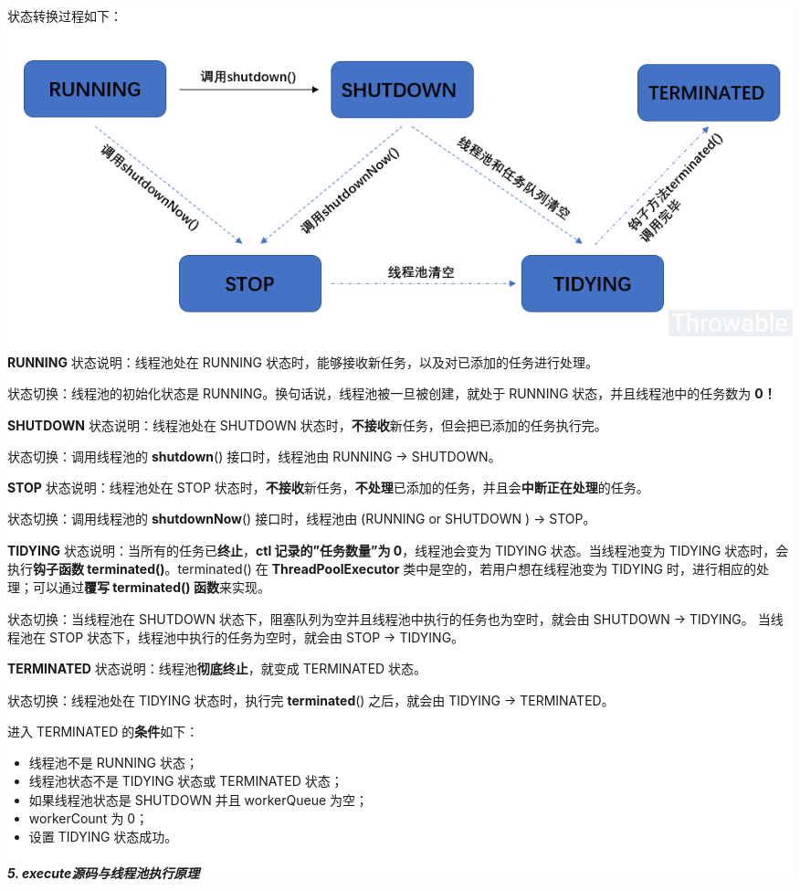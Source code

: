 状态转换过程如下：

![j-u-c-t-p-e-2](assets/j-u-c-t-p-e-2.png)

**RUNNING**
状态说明：线程池处在 RUNNING 状态时，能够接收新任务，以及对已添加的任务进行处理。

状态切换：线程池的初始化状态是 RUNNING。换句话说，线程池被一旦被创建，就处于 RUNNING 状态，并且线程池中的任务数为 **0！**

**SHUTDOWN**
状态说明：线程池处在 SHUTDOWN 状态时，**不接收**新任务，但会把已添加的任务执行完。

状态切换：调用线程池的 **shutdown**() 接口时，线程池由 RUNNING -> SHUTDOWN。

**STOP**
状态说明：线程池处在 STOP 状态时，**不接收**新任务，**不处理**已添加的任务，并且会**中断正在处理**的任务。

状态切换：调用线程池的 **shutdownNow**() 接口时，线程池由 (RUNNING or SHUTDOWN ) -> STOP。

**TIDYING**
状态说明：当所有的任务已**终止**，**ctl 记录的”任务数量”为 0**，线程池会变为 TIDYING 状态。当线程池变为 TIDYING 状态时，会执行**钩子函数 terminated()**。terminated() 在 **ThreadPoolExecutor** 类中是空的，若用户想在线程池变为 TIDYING 时，进行相应的处理；可以通过**覆写 terminated() 函数**来实现。

状态切换：当线程池在 SHUTDOWN 状态下，阻塞队列为空并且线程池中执行的任务也为空时，就会由 SHUTDOWN -> TIDYING。 当线程池在 STOP 状态下，线程池中执行的任务为空时，就会由 STOP -> TIDYING。

**TERMINATED**
状态说明：线程池**彻底终止**，就变成 TERMINATED 状态。

状态切换：线程池处在 TIDYING 状态时，执行完 **terminated**() 之后，就会由 TIDYING -> TERMINATED。

进入 TERMINATED 的**条件**如下：

- 线程池不是 RUNNING 状态；
- 线程池状态不是 TIDYING 状态或 TERMINATED 状态；
- 如果线程池状态是  SHUTDOWN 并且 workerQueue 为空；
- workerCount 为 0；
- 设置 TIDYING 状态成功。  

##### 5. execute源码与线程池执行原理
